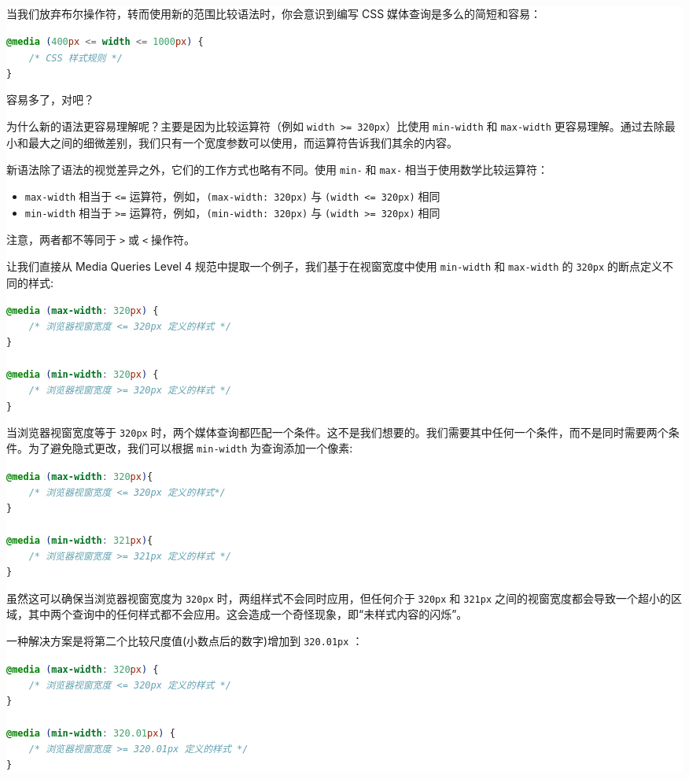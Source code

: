 当我们放弃布尔操作符，转而使用新的范围比较语法时，你会意识到编写 CSS 媒体查询是多么的简短和容易：

```CSS
@media (400px <= width <= 1000px) {
    /* CSS 样式规则 */
}
```

容易多了，对吧？

为什么新的语法更容易理解呢？主要是因为比较运算符（例如 `width >= 320px`）比使用 `min-width` 和 `max-width` 更容易理解。通过去除最小和最大之间的细微差别，我们只有一个宽度参数可以使用，而运算符告诉我们其余的内容。

新语法除了语法的视觉差异之外，它们的工作方式也略有不同。使用 `min-` 和 `max-` 相当于使用数学比较运算符：

-   `max-width` 相当于 `<=` 运算符，例如，`(max-width: 320px)` 与 `(width <= 320px)` 相同
-   `min-width` 相当于 `>=` 运算符，例如，`(min-width: 320px)` 与 `(width >= 320px)` 相同

注意，两者都不等同于 `>` 或 `<` 操作符。

让我们直接从 Media Queries Level 4 规范中提取一个例子，我们基于在视窗宽度中使用 `min-width` 和 `max-width` 的 `320px` 的断点定义不同的样式:

```CSS
@media (max-width: 320px) { 
    /* 浏览器视窗宽度 <= 320px 定义的样式 */ 
}
​
@media (min-width: 320px) { 
    /* 浏览器视窗宽度 >= 320px 定义的样式 */ 
}
```

当浏览器视窗宽度等于 `320px` 时，两个媒体查询都匹配一个条件。这不是我们想要的。我们需要其中任何一个条件，而不是同时需要两个条件。为了避免隐式更改，我们可以根据 `min-width` 为查询添加一个像素:

```CSS
@media (max-width: 320px){ 
    /* 浏览器视窗宽度 <= 320px 定义的样式*/ 
}
​
@media (min-width: 321px){ 
    /* 浏览器视窗宽度 >= 321px 定义的样式 */ 
}
```

虽然这可以确保当浏览器视窗宽度为 `320px` 时，两组样式不会同时应用，但任何介于 `320px` 和 `321px` 之间的视窗宽度都会导致一个超小的区域，其中两个查询中的任何样式都不会应用。这会造成一个奇怪现象，即“未样式内容的闪烁”。

一种解决方案是将第二个比较尺度值(小数点后的数字)增加到 `320.01px` ：

```CSS
@media (max-width: 320px) { 
    /* 浏览器视窗宽度 <= 320px 定义的样式 */ 
}
​
@media (min-width: 320.01px) { 
    /* 浏览器视窗宽度 >= 320.01px 定义的样式 */ 
}
```
